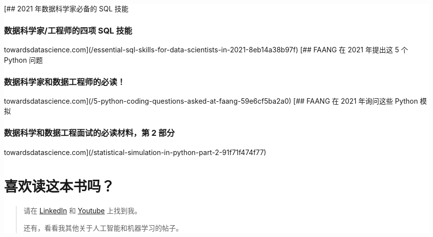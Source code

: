 [](/essential-sql-skills-for-data-scientists-in-2021-8eb14a38b97f) [## 2021 年数据科学家必备的 SQL 技能

### 数据科学家/工程师的四项 SQL 技能

towardsdatascience.com](/essential-sql-skills-for-data-scientists-in-2021-8eb14a38b97f) [](/5-python-coding-questions-asked-at-faang-59e6cf5ba2a0) [## FAANG 在 2021 年提出这 5 个 Python 问题

### 数据科学家和数据工程师的必读！

towardsdatascience.com](/5-python-coding-questions-asked-at-faang-59e6cf5ba2a0) [](/statistical-simulation-in-python-part-2-91f71f474f77) [## FAANG 在 2021 年询问这些 Python 模拟

### 数据科学和数据工程面试的必读材料，第 2 部分

towardsdatascience.com](/statistical-simulation-in-python-part-2-91f71f474f77) 

# 喜欢读这本书吗？

> 请在 [LinkedIn](https://www.linkedin.com/in/leihuaye/) 和 [Youtube](https://www.youtube.com/channel/UCBBu2nqs6iZPyNSgMjXUGPg) 上找到我。
> 
> 还有，看看我其他关于人工智能和机器学习的帖子。